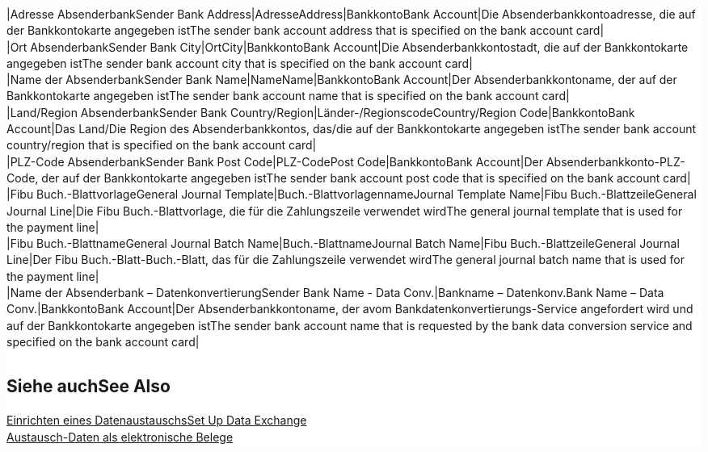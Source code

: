 |<span data-ttu-id="431d7-239">Adresse Absenderbank</span><span class="sxs-lookup"><span data-stu-id="431d7-239">Sender Bank Address</span></span>|<span data-ttu-id="431d7-240">Adresse</span><span class="sxs-lookup"><span data-stu-id="431d7-240">Address</span></span>|<span data-ttu-id="431d7-241">Bankkonto</span><span class="sxs-lookup"><span data-stu-id="431d7-241">Bank Account</span></span>|<span data-ttu-id="431d7-242">Die Absenderbankkontoadresse, die auf der Bankkontokarte angegeben ist</span><span class="sxs-lookup"><span data-stu-id="431d7-242">The sender bank account address that is specified on the bank account card</span></span>|  
|<span data-ttu-id="431d7-243">Ort Absenderbank</span><span class="sxs-lookup"><span data-stu-id="431d7-243">Sender Bank City</span></span>|<span data-ttu-id="431d7-244">Ort</span><span class="sxs-lookup"><span data-stu-id="431d7-244">City</span></span>|<span data-ttu-id="431d7-245">Bankkonto</span><span class="sxs-lookup"><span data-stu-id="431d7-245">Bank Account</span></span>|<span data-ttu-id="431d7-246">Die Absenderbankkontostadt, die auf der Bankkontokarte angegeben ist</span><span class="sxs-lookup"><span data-stu-id="431d7-246">The sender bank account city that is specified on the bank account card</span></span>|  
|<span data-ttu-id="431d7-247">Name der Absenderbank</span><span class="sxs-lookup"><span data-stu-id="431d7-247">Sender Bank Name</span></span>|<span data-ttu-id="431d7-248">Name</span><span class="sxs-lookup"><span data-stu-id="431d7-248">Name</span></span>|<span data-ttu-id="431d7-249">Bankkonto</span><span class="sxs-lookup"><span data-stu-id="431d7-249">Bank Account</span></span>|<span data-ttu-id="431d7-250">Der Absenderbankkontoname, der auf der Bankkontokarte angegeben ist</span><span class="sxs-lookup"><span data-stu-id="431d7-250">The sender bank account name that is specified on the bank account card</span></span>|  
|<span data-ttu-id="431d7-251">Land/Region Absenderbank</span><span class="sxs-lookup"><span data-stu-id="431d7-251">Sender Bank Country/Region</span></span>|<span data-ttu-id="431d7-252">Länder-/Regionscode</span><span class="sxs-lookup"><span data-stu-id="431d7-252">Country/Region Code</span></span>|<span data-ttu-id="431d7-253">Bankkonto</span><span class="sxs-lookup"><span data-stu-id="431d7-253">Bank Account</span></span>|<span data-ttu-id="431d7-254">Das Land/Die Region des Absenderbankkontos, das/die auf der Bankkontokarte angegeben ist</span><span class="sxs-lookup"><span data-stu-id="431d7-254">The sender bank account country/region that is specified on the bank account card</span></span>|  
|<span data-ttu-id="431d7-255">PLZ-Code Absenderbank</span><span class="sxs-lookup"><span data-stu-id="431d7-255">Sender Bank Post Code</span></span>|<span data-ttu-id="431d7-256">PLZ-Code</span><span class="sxs-lookup"><span data-stu-id="431d7-256">Post Code</span></span>|<span data-ttu-id="431d7-257">Bankkonto</span><span class="sxs-lookup"><span data-stu-id="431d7-257">Bank Account</span></span>|<span data-ttu-id="431d7-258">Der Absenderbankkonto-PLZ-Code, der auf der Bankkontokarte angegeben ist</span><span class="sxs-lookup"><span data-stu-id="431d7-258">The sender bank account post code that is specified on the bank account card</span></span>|  
|<span data-ttu-id="431d7-259">Fibu Buch.-Blattvorlage</span><span class="sxs-lookup"><span data-stu-id="431d7-259">General Journal Template</span></span>|<span data-ttu-id="431d7-260">Buch.-Blattvorlagenname</span><span class="sxs-lookup"><span data-stu-id="431d7-260">Journal Template Name</span></span>|<span data-ttu-id="431d7-261">Fibu Buch.-Blattzeile</span><span class="sxs-lookup"><span data-stu-id="431d7-261">General Journal Line</span></span>|<span data-ttu-id="431d7-262">Die Fibu Buch.-Blattvorlage, die für die Zahlungszeile verwendet wird</span><span class="sxs-lookup"><span data-stu-id="431d7-262">The general journal template that is used for the payment line</span></span>|  
|<span data-ttu-id="431d7-263">Fibu Buch.-Blattname</span><span class="sxs-lookup"><span data-stu-id="431d7-263">General Journal Batch Name</span></span>|<span data-ttu-id="431d7-264">Buch.-Blattname</span><span class="sxs-lookup"><span data-stu-id="431d7-264">Journal Batch Name</span></span>|<span data-ttu-id="431d7-265">Fibu Buch.-Blattzeile</span><span class="sxs-lookup"><span data-stu-id="431d7-265">General Journal Line</span></span>|<span data-ttu-id="431d7-266">Der Fibu Buch.-Blatt-Buch.-Blatt, das für die Zahlungszeile verwendet wird</span><span class="sxs-lookup"><span data-stu-id="431d7-266">The general journal batch name that is used for the payment line</span></span>|  
|<span data-ttu-id="431d7-267">Name der Absenderbank – Datenkonvertierung</span><span class="sxs-lookup"><span data-stu-id="431d7-267">Sender Bank Name - Data Conv.</span></span>|<span data-ttu-id="431d7-268">Bankname – Datenkonv.</span><span class="sxs-lookup"><span data-stu-id="431d7-268">Bank Name – Data Conv.</span></span>|<span data-ttu-id="431d7-269">Bankkonto</span><span class="sxs-lookup"><span data-stu-id="431d7-269">Bank Account</span></span>|<span data-ttu-id="431d7-270">Der Absenderbankkontoname, der avom Bankdatenkonvertierungs-Service angefordert wird und auf der Bankkontokarte angegeben ist</span><span class="sxs-lookup"><span data-stu-id="431d7-270">The sender bank account name that is requested by the bank data conversion service and specified on the bank account card</span></span>|  

## <a name="see-also"></a><span data-ttu-id="431d7-271">Siehe auch</span><span class="sxs-lookup"><span data-stu-id="431d7-271">See Also</span></span>  
[<span data-ttu-id="431d7-272">Einrichten eines Datenaustauschs</span><span class="sxs-lookup"><span data-stu-id="431d7-272">Set Up Data Exchange</span></span>](across-set-up-data-exchange.md)  
<span data-ttu-id="431d7-273">[Austausch-Daten als elektronische Belege](across-data-exchange.md)